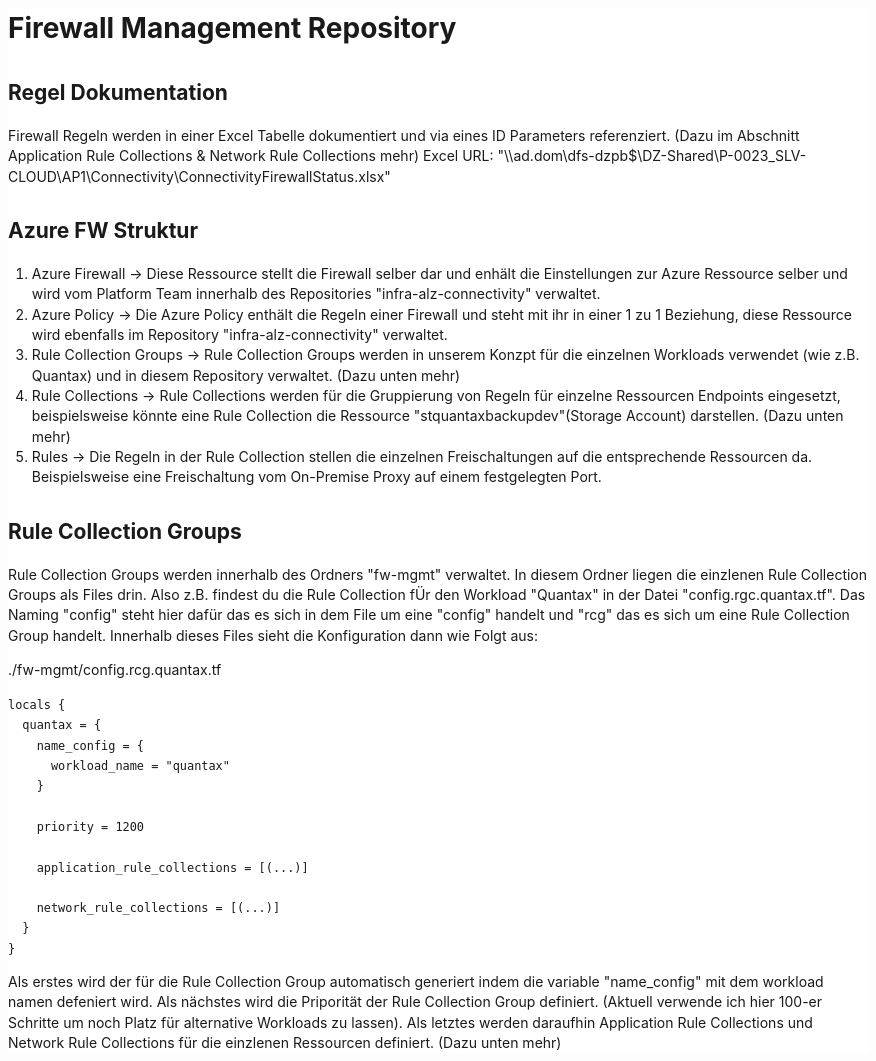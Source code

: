 # Firewall Management Repository

## Regel Dokumentation
Firewall Regeln werden in einer Excel Tabelle dokumentiert und via eines ID Parameters referenziert. (Dazu im Abschnitt Application Rule Collections & Network Rule Collections mehr)
Excel URL: "\\\ad.dom\dfs-dzpb$\DZ-Shared\P-0023_SLV-CLOUD\AP1\Connectivity\ConnectivityFirewallStatus.xlsx"

## Azure FW Struktur
1. Azure Firewall -> Diese Ressource stellt die Firewall selber dar und enhält die Einstellungen zur Azure Ressource selber und wird vom Platform Team innerhalb des Repositories "infra-alz-connectivity" verwaltet.
2. Azure Policy -> Die Azure Policy enthält die Regeln einer Firewall und steht mit ihr in einer 1 zu 1 Beziehung, diese Ressource wird ebenfalls im Repository "infra-alz-connectivity" verwaltet.
3. Rule Collection Groups -> Rule Collection Groups werden in unserem Konzpt für die einzelnen Workloads verwendet (wie z.B. Quantax) und in diesem Repository verwaltet. (Dazu unten mehr)
4. Rule Collections -> Rule Collections werden für die Gruppierung von Regeln für einzelne Ressourcen Endpoints eingesetzt, beispielsweise könnte eine Rule Collection die Ressource "stquantaxbackupdev"(Storage Account) darstellen. (Dazu unten mehr)
5. Rules -> Die Regeln in der Rule Collection stellen die einzelnen Freischaltungen auf die entsprechende Ressourcen da. Beispielsweise eine Freischaltung vom On-Premise Proxy auf einem festgelegten Port.

## Rule Collection Groups
Rule Collection Groups werden innerhalb des Ordners "fw-mgmt" verwaltet. In diesem Ordner liegen die einzlenen Rule Collection Groups als Files drin. Also z.B. findest du die Rule Collection fÜr den Workload "Quantax" in der Datei "config.rgc.quantax.tf". Das Naming "config" steht hier dafür das es sich in dem File um eine "config" handelt und "rcg" das es sich um eine Rule Collection Group handelt.
Innerhalb dieses Files sieht die Konfiguration dann wie Folgt aus:

./fw-mgmt/config.rcg.quantax.tf
```
locals {
  quantax = {
    name_config = {
      workload_name = "quantax"
    }

    priority = 1200

    application_rule_collections = [(...)]

    network_rule_collections = [(...)]
  }
}
```

Als erstes wird der für die Rule Collection Group automatisch generiert indem die variable "name_config" mit dem workload namen defeniert wird. Als nächstes wird die Priporität der Rule Collection Group definiert. (Aktuell verwende ich hier 100-er Schritte um noch Platz für alternative Workloads zu lassen). Als letztes werden daraufhin Application Rule Collections und Network Rule Collections für die einzlenen Ressourcen definiert. (Dazu unten mehr)
